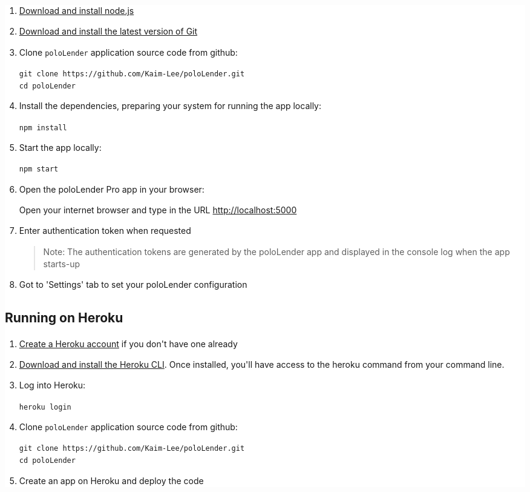 1. [Download and install node.js](http://nodejs.org/)

2. [Download and install the latest version of Git](http://git-scm.com/downloads "Download and install the latest version of Git")

3. Clone `poloLender` application source code from github:

    ```
    git clone https://github.com/Kaim-Lee/poloLender.git
    cd poloLender
    ```
4. Install the dependencies, preparing your system for running the app locally:

    ```
    npm install
    ```

5. Start the app locally:

    ```
    npm start
    ```

6. Open the poloLender Pro app in your browser:

    Open your internet browser and type in the URL [http://localhost:5000](http://localhost:5000)


7. Enter authentication token when requested 
	> Note: The authentication tokens are generated by the poloLender app and displayed in the console log when the app starts-up
	

8. Got to 'Settings' tab to set your poloLender configuration


## Running on Heroku


1. [Create a Heroku account]([https://id.heroku.com/signup/login] "Create a Heroku account") if you don't have one already

2. [Download and install the Heroku CLI](https://devcenter.heroku.com/articles/heroku-cli "Download and install the Heroku CLI").
Once installed, you'll have access to the heroku command from your command line.

3. Log into Heroku:

    ```
    heroku login
    ```

4. Clone `poloLender` application source code from github:

    ```
    git clone https://github.com/Kaim-Lee/poloLender.git
    cd poloLender
    ```
5. Create an app on Heroku and deploy the code
